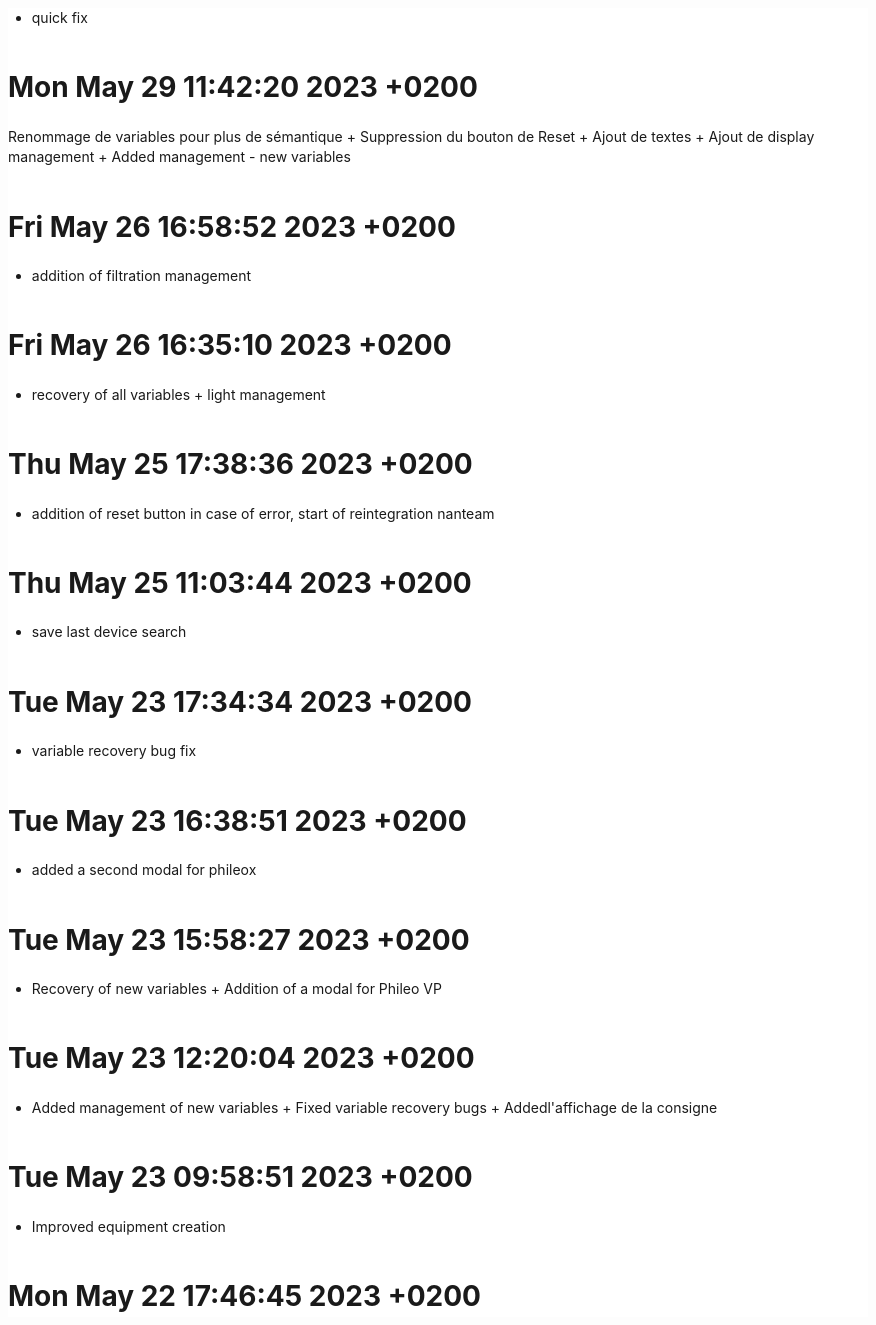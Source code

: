 - quick fix

# Mon May 29 11:42:20 2023 +0200

Renommage de variables pour plus de sémantique + Suppression du bouton de Reset + Ajout de textes + Ajout de display management + Added management - new variables

# Fri May 26 16:58:52 2023 +0200

- addition of filtration management

# Fri May 26 16:35:10 2023 +0200

- recovery of all variables + light management

# Thu May 25 17:38:36 2023 +0200

- addition of reset button in case of error, start of reintegration nanteam

# Thu May 25 11:03:44 2023 +0200

- save last device search

# Tue May 23 17:34:34 2023 +0200

- variable recovery bug fix

# Tue May 23 16:38:51 2023 +0200

- added a second modal for phileox

# Tue May 23 15:58:27 2023 +0200

- Recovery of new variables + Addition of a modal for Phileo VP

# Tue May 23 12:20:04 2023 +0200

- Added management of new variables + Fixed variable recovery bugs + Addedl'affichage de la consigne

# Tue May 23 09:58:51 2023 +0200

- Improved equipment creation

# Mon May 22 17:46:45 2023 +0200
